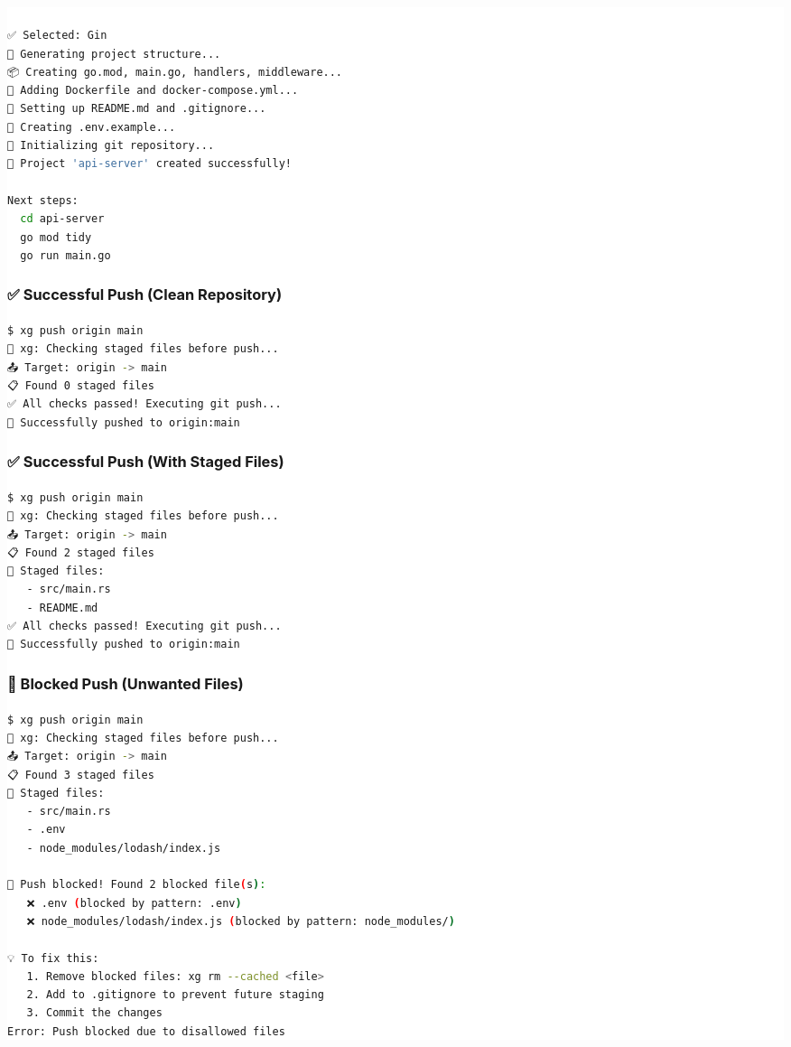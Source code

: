 ```bash

✅ Selected: Gin
🔧 Generating project structure...
📦 Creating go.mod, main.go, handlers, middleware...
🐳 Adding Dockerfile and docker-compose.yml...
📝 Setting up README.md and .gitignore...
🔐 Creating .env.example...
🌱 Initializing git repository...
🎉 Project 'api-server' created successfully!

Next steps:
  cd api-server
  go mod tidy
  go run main.go
```

### ✅ Successful Push (Clean Repository)
```bash
$ xg push origin main
🚀 xg: Checking staged files before push...
📤 Target: origin -> main
📋 Found 0 staged files
✅ All checks passed! Executing git push...
🚀 Successfully pushed to origin:main
```

### ✅ Successful Push (With Staged Files)
```bash
$ xg push origin main
🚀 xg: Checking staged files before push...
📤 Target: origin -> main
📋 Found 2 staged files
📁 Staged files:
   - src/main.rs
   - README.md
✅ All checks passed! Executing git push...
🚀 Successfully pushed to origin:main
```

### 🚫 Blocked Push (Unwanted Files)
```bash
$ xg push origin main
🚀 xg: Checking staged files before push...
📤 Target: origin -> main
📋 Found 3 staged files
📁 Staged files:
   - src/main.rs
   - .env
   - node_modules/lodash/index.js

🚫 Push blocked! Found 2 blocked file(s):
   ❌ .env (blocked by pattern: .env)
   ❌ node_modules/lodash/index.js (blocked by pattern: node_modules/)

💡 To fix this:
   1. Remove blocked files: xg rm --cached <file>
   2. Add to .gitignore to prevent future staging
   3. Commit the changes
Error: Push blocked due to disallowed files
```
